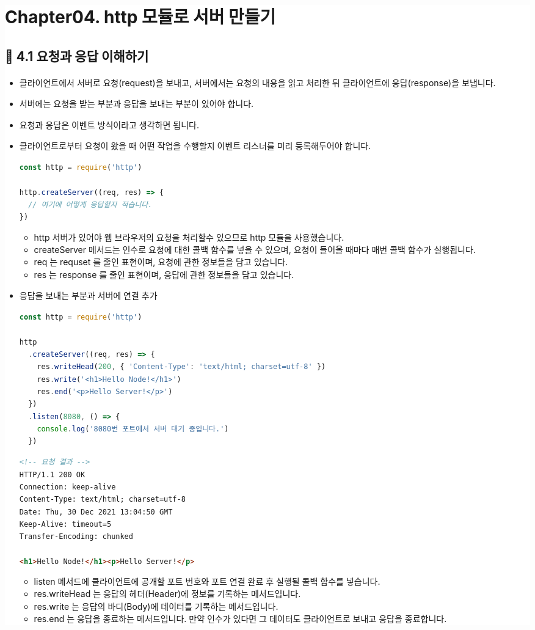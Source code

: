 # Chapter04. http 모듈로 서버 만들기

## 📌 4.1 요청과 응답 이해하기

- 클라이언트에서 서버로 요청(request)을 보내고, 서버에서는 요청의 내용을 읽고 처리한 뒤 클라이언트에 응답(response)을 보냅니다.
- 서버에는 요청을 받는 부분과 응답을 보내는 부분이 있어야 합니다.
- 요청과 응답은 이벤트 방식이라고 생각하면 됩니다.
- 클라이언트로부터 요청이 왔을 때 어떤 작업을 수행할지 이벤트 리스너를 미리 등록해두어야 합니다.

  ```javascript
  const http = require('http')

  http.createServer((req, res) => {
    // 여기에 어떻게 응답할지 적습니다.
  })
  ```

  - http 서버가 있어야 웹 브라우저의 요청을 처리할수 있으므로 http 모듈을 사용했습니다.
  - createServer 메서드는 인수로 요청에 대한 콜백 함수를 넣을 수 있으며, 요청이 들어올 때마다 매번 콜백 함수가 실행됩니다.
  - req 는 requset 를 줄인 표현이며, 요청에 관한 정보들을 담고 있습니다.
  - res 는 response 를 줄인 표현이며, 응답에 관한 정보들을 담고 있습니다.

- 응답을 보내는 부분과 서버에 연결 추가

  ```javascript
  const http = require('http')

  http
    .createServer((req, res) => {
      res.writeHead(200, { 'Content-Type': 'text/html; charset=utf-8' })
      res.write('<h1>Hello Node!</h1>')
      res.end('<p>Hello Server!</p>')
    })
    .listen(8080, () => {
      console.log('8080번 포트에서 서버 대기 중입니다.')
    })
  ```

  ```HTML
  <!-- 요청 결과 -->
  HTTP/1.1 200 OK
  Connection: keep-alive
  Content-Type: text/html; charset=utf-8
  Date: Thu, 30 Dec 2021 13:04:50 GMT
  Keep-Alive: timeout=5
  Transfer-Encoding: chunked

  <h1>Hello Node!</h1><p>Hello Server!</p>
  ```

  - listen 메서드에 클라이언트에 공개할 포트 번호와 포트 연결 완료 후 실행될 콜백 함수를 넣습니다.
  - res.writeHead 는 응답의 헤더(Header)에 정보를 기록하는 메서드입니다.
  - res.write 는 응답의 바디(Body)에 데이터를 기록하는 메서드입니다.
  - res.end 는 응답을 종료하는 메서드입니다. 만약 인수가 있다면 그 데이터도 클라이언트로 보내고 응답을 종료합니다.
